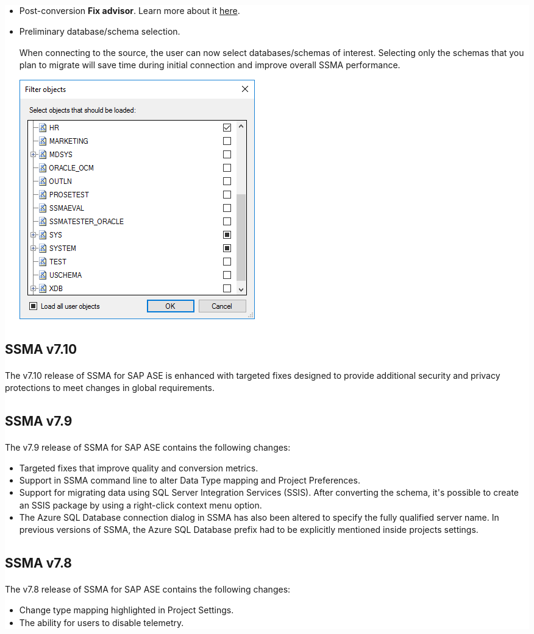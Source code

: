 *	Post-conversion **Fix advisor**. Learn more about it [here](https://blogs.msdn.microsoft.com/datamigration/2019/02/17/%20accelerate-your-oracle-migrations-with-new-machine-learning-capabilities-in-ssma/).

*	Preliminary database/schema selection.

    When connecting to the source, the user can now select databases/schemas of interest. Selecting only the schemas that you plan to migrate will save time during initial connection and improve overall SSMA performance.

    ![SSMA filter objects](../media/ssma-filter-objects.png)

## SSMA v7.10
The v7.10 release of SSMA for SAP ASE is enhanced with targeted fixes designed to provide additional security and privacy protections to meet changes in global requirements.

## SSMA v7.9
The v7.9 release of SSMA for SAP ASE contains the following changes:
- Targeted fixes that improve quality and conversion metrics.
- Support in SSMA command line to alter Data Type mapping and Project Preferences.
- Support for migrating data using SQL Server Integration Services (SSIS). After converting the schema, it's possible to create an SSIS package by using a right-click context menu option.
- The Azure SQL Database connection dialog in SSMA has also been altered to specify the fully qualified server name. In previous versions of SSMA, the Azure SQL Database prefix had to be explicitly mentioned inside projects settings.

## SSMA v7.8
The v7.8 release of SSMA for SAP ASE contains the following changes:
- Change type mapping highlighted in Project Settings.
- The ability for users to disable telemetry.
